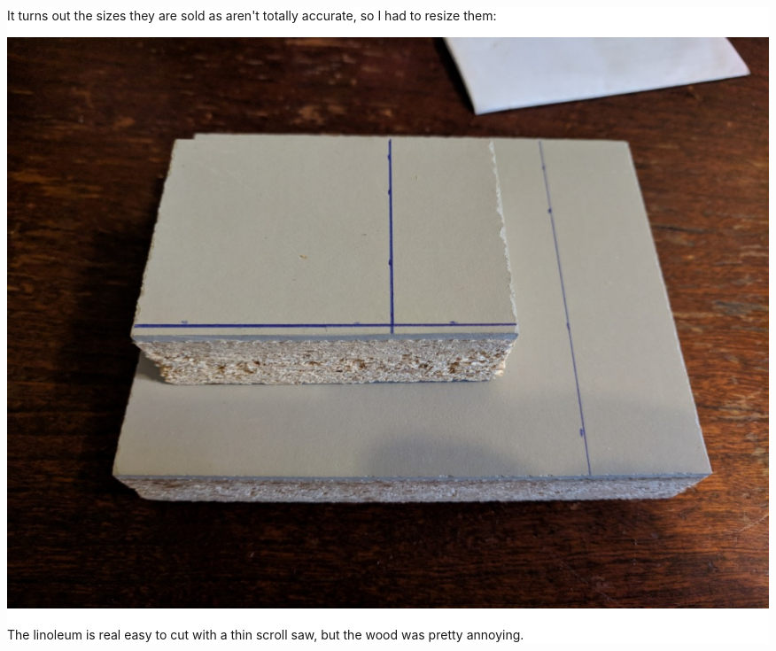 It turns out the sizes they are sold as aren't totally accurate, so I had to resize them:

![](/assets/images/IMG_20180903_124144-1024x768.jpg)

The linoleum is real easy to cut with a thin scroll saw, but the wood was pretty annoying.
